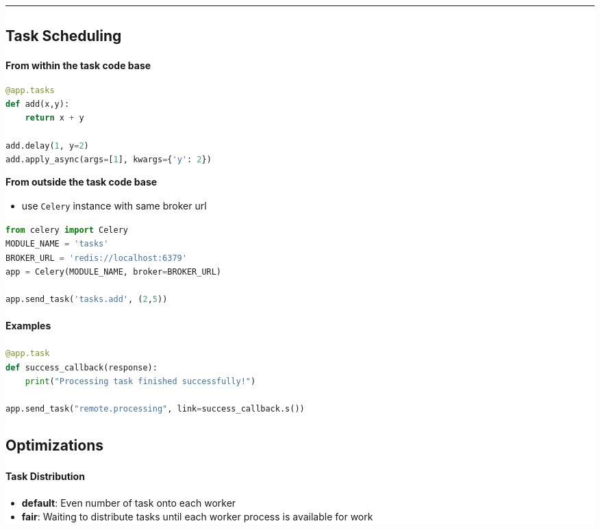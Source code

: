 

-----------



## Task Scheduling

**From within the task code base**

```python
@app.tasks
def add(x,y):
    return x + y

add.delay(1, y=2)
add.apply_async(args=[1], kwargs={'y': 2})
```

**From outside the task code base**

- use `Celery` instance with same broker url

```python
from celery import Celery
MODULE_NAME = 'tasks'
BROKER_URL = 'redis://localhost:6379'
app = Celery(MODULE_NAME, broker=BROKER_URL)

app.send_task('tasks.add', (2,5))
```

#### Examples

```python
@app.task
def success_callback(response):
    print("Processing task finished successfully!")

app.send_task("remote.processing", link=success_callback.s())
```



## Optimizations





#### Task Distribution

- **default**: Even number of task onto each worker
- **fair**: Waiting to distribute tasks until each worker process is available for work
